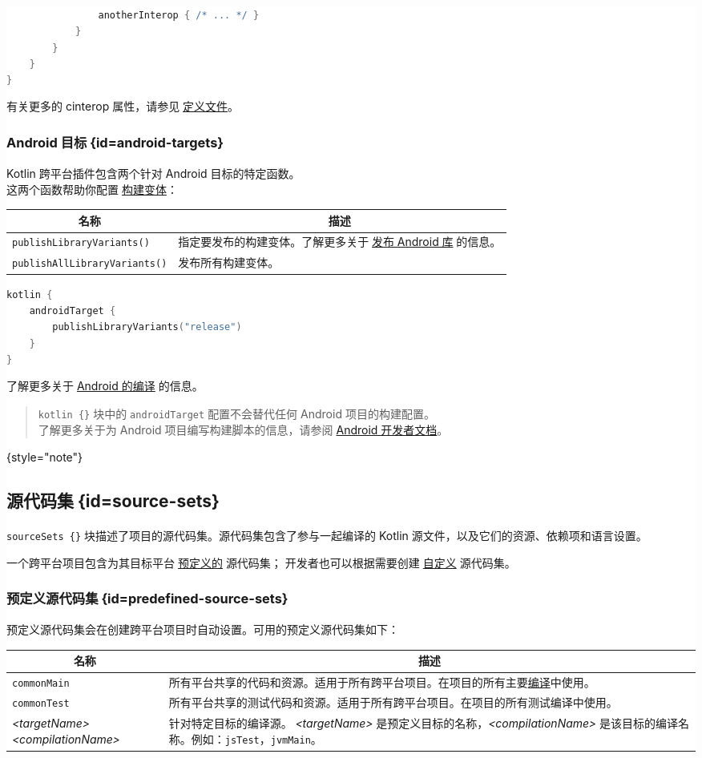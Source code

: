 ```groovy
                anotherInterop { /* ... */ }
            }
        }
    }
}
```

</tab>
</tabs>

有关更多的 cinterop 属性，请参见 [定义文件](native-definition-file.md#properties)。

### Android 目标 {id=android-targets}

Kotlin 跨平台插件包含两个针对 Android 目标的特定函数。  
这两个函数帮助你配置 [构建变体](https://developer.android.com/studio/build/build-variants)：

| **名称**                        | **描述**                                                                                         | 
|-------------------------------|------------------------------------------------------------------------------------------------| 
| `publishLibraryVariants()`    | 指定要发布的构建变体。了解更多关于 [发布 Android 库](multiplatform-publish-lib.md#publish-an-android-library) 的信息。 |
| `publishAllLibraryVariants()` | 发布所有构建变体。                                                                                      |

```kotlin
kotlin {
    androidTarget {
        publishLibraryVariants("release")
    }
}
```

了解更多关于 [Android 的编译](multiplatform-configure-compilations.md#compilation-for-android) 的信息。

> `kotlin {}` 块中的 `androidTarget` 配置不会替代任何 Android 项目的构建配置。  
> 了解更多关于为 Android 项目编写构建脚本的信息，请参阅 [Android 开发者文档](https://developer.android.com/studio/build)。
>
{style="note"}

## 源代码集 {id=source-sets}

`sourceSets {}` 块描述了项目的源代码集。源代码集包含了参与一起编译的 Kotlin 源文件，以及它们的资源、依赖项和语言设置。

一个跨平台项目包含为其目标平台 [预定义的](#predefined-source-sets) 源代码集；
开发者也可以根据需要创建 [自定义](#custom-source-sets) 源代码集。

### 预定义源代码集 {id=predefined-source-sets}

预定义源代码集会在创建跨平台项目时自动设置。可用的预定义源代码集如下：

| **名称**                                      | **描述**                                                                                                | 
|---------------------------------------------|-------------------------------------------------------------------------------------------------------|
| `commonMain`                                | 所有平台共享的代码和资源。适用于所有跨平台项目。在项目的所有主要[编译](#compilations)中使用。                                               |
| `commonTest`                                | 所有平台共享的测试代码和资源。适用于所有跨平台项目。在项目的所有测试编译中使用。                                                              |
| _&lt;targetName&gt;&lt;compilationName&gt;_ | 针对特定目标的编译源。 _&lt;targetName&gt;_ 是预定义目标的名称，_&lt;compilationName&gt;_ 是该目标的编译名称。例如：`jsTest`，`jvmMain`。 |
